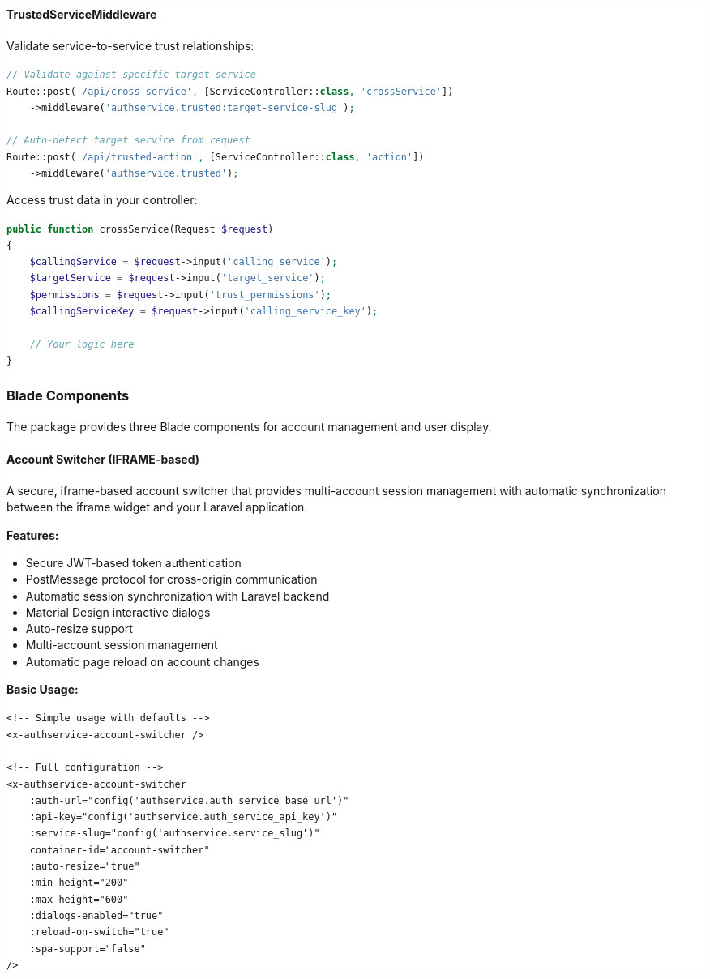 #### TrustedServiceMiddleware

Validate service-to-service trust relationships:

```php
// Validate against specific target service
Route::post('/api/cross-service', [ServiceController::class, 'crossService'])
    ->middleware('authservice.trusted:target-service-slug');

// Auto-detect target service from request
Route::post('/api/trusted-action', [ServiceController::class, 'action'])
    ->middleware('authservice.trusted');
```

Access trust data in your controller:

```php
public function crossService(Request $request)
{
    $callingService = $request->input('calling_service');
    $targetService = $request->input('target_service');
    $permissions = $request->input('trust_permissions');
    $callingServiceKey = $request->input('calling_service_key');

    // Your logic here
}
```

### Blade Components

The package provides three Blade components for account management and user display.

#### Account Switcher (IFRAME-based)

A secure, iframe-based account switcher that provides multi-account session management with automatic synchronization between the iframe widget and your Laravel application.

**Features:**
- Secure JWT-based token authentication
- PostMessage protocol for cross-origin communication
- Automatic session synchronization with Laravel backend
- Material Design interactive dialogs
- Auto-resize support
- Multi-account session management
- Automatic page reload on account changes

**Basic Usage:**

```blade
<!-- Simple usage with defaults -->
<x-authservice-account-switcher />

<!-- Full configuration -->
<x-authservice-account-switcher
    :auth-url="config('authservice.auth_service_base_url')"
    :api-key="config('authservice.auth_service_api_key')"
    :service-slug="config('authservice.service_slug')"
    container-id="account-switcher"
    :auto-resize="true"
    :min-height="200"
    :max-height="600"
    :dialogs-enabled="true"
    :reload-on-switch="true"
    :spa-support="false"
/>
```
